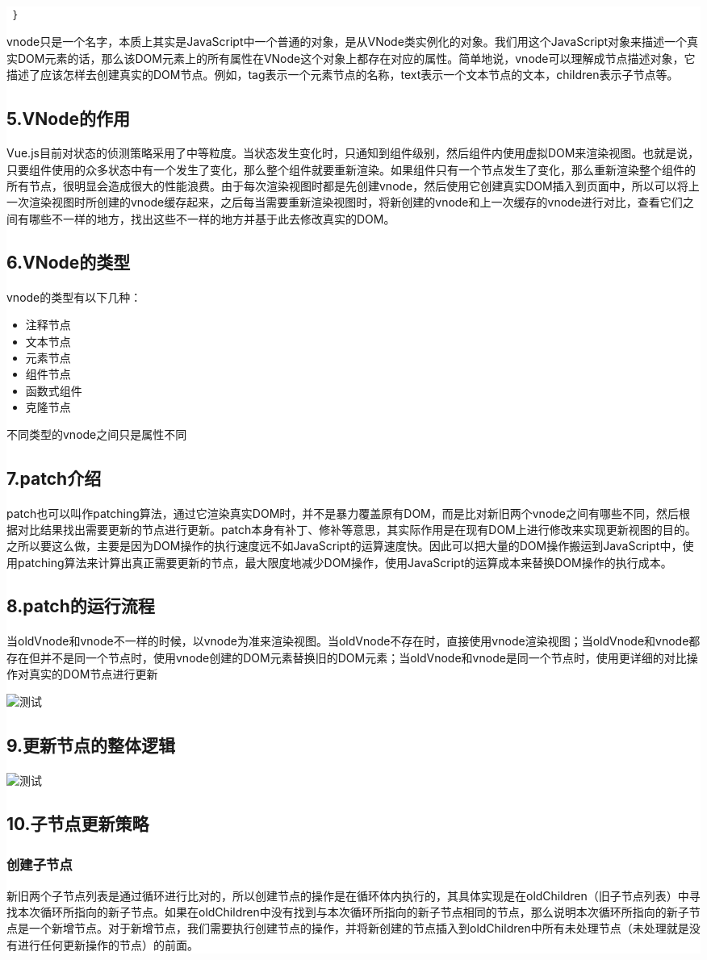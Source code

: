 ```js
 }
```

vnode只是一个名字，本质上其实是JavaScript中一个普通的对象，是从VNode类实例化的对象。我们用这个JavaScript对象来描述一个真实DOM元素的话，那么该DOM元素上的所有属性在VNode这个对象上都存在对应的属性。简单地说，vnode可以理解成节点描述对象，它描述了应该怎样去创建真实的DOM节点。例如，tag表示一个元素节点的名称，text表示一个文本节点的文本，children表示子节点等。

## 5.VNode的作用

Vue.js目前对状态的侦测策略采用了中等粒度。当状态发生变化时，只通知到组件级别，然后组件内使用虚拟DOM来渲染视图。也就是说，只要组件使用的众多状态中有一个发生了变化，那么整个组件就要重新渲染。如果组件只有一个节点发生了变化，那么重新渲染整个组件的所有节点，很明显会造成很大的性能浪费。由于每次渲染视图时都是先创建vnode，然后使用它创建真实DOM插入到页面中，所以可以将上一次渲染视图时所创建的vnode缓存起来，之后每当需要重新渲染视图时，将新创建的vnode和上一次缓存的vnode进行对比，查看它们之间有哪些不一样的地方，找出这些不一样的地方并基于此去修改真实的DOM。

## 6.VNode的类型

vnode的类型有以下几种：

- 注释节点
- 文本节点
- 元素节点
- 组件节点
- 函数式组件
- 克隆节点

不同类型的vnode之间只是属性不同

## 7.patch介绍

patch也可以叫作patching算法，通过它渲染真实DOM时，并不是暴力覆盖原有DOM，而是比对新旧两个vnode之间有哪些不同，然后根据对比结果找出需要更新的节点进行更新。patch本身有补丁、修补等意思，其实际作用是在现有DOM上进行修改来实现更新视图的目的。之所以要这么做，主要是因为DOM操作的执行速度远不如JavaScript的运算速度快。因此可以把大量的DOM操作搬运到JavaScript中，使用patching算法来计算出真正需要更新的节点，最大限度地减少DOM操作，使用JavaScript的运算成本来替换DOM操作的执行成本。

## 8.patch的运行流程

当oldVnode和vnode不一样的时候，以vnode为准来渲染视图。当oldVnode不存在时，直接使用vnode渲染视图；当oldVnode和vnode都存在但并不是同一个节点时，使用vnode创建的DOM元素替换旧的DOM元素；当oldVnode和vnode是同一个节点时，使用更详细的对比操作对真实的DOM节点进行更新

![测试](https://i.328888.xyz/2023/01/04/W4bcv.jpeg)

## 9.更新节点的整体逻辑

![测试](https://i.328888.xyz/2023/01/04/W4OtU.jpeg)

## 10.子节点更新策略

### 创建子节点

新旧两个子节点列表是通过循环进行比对的，所以创建节点的操作是在循环体内执行的，其具体实现是在oldChildren（旧子节点列表）中寻找本次循环所指向的新子节点。如果在oldChildren中没有找到与本次循环所指向的新子节点相同的节点，那么说明本次循环所指向的新子节点是一个新增节点。对于新增节点，我们需要执行创建节点的操作，并将新创建的节点插入到oldChildren中所有未处理节点（未处理就是没有进行任何更新操作的节点）的前面。
